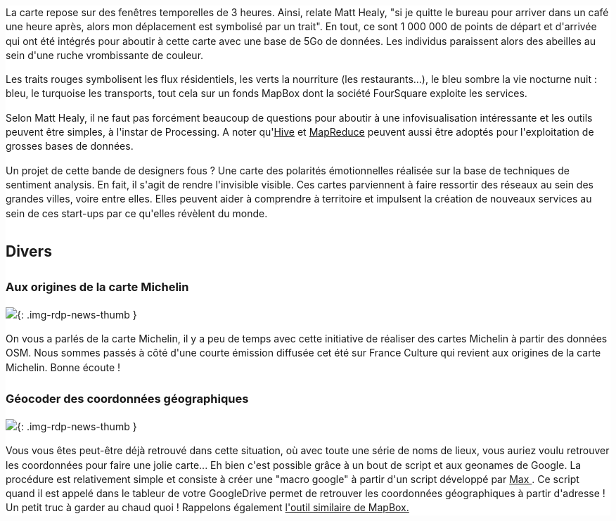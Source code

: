 
La carte repose sur des fenêtres temporelles de 3 heures. Ainsi, relate Matt Healy, "si je quitte le bureau pour arriver dans un café une heure après, alors mon déplacement est symbolisé par un trait". En tout, ce sont 1 000 000 de points de départ et d'arrivée qui ont été intégrés pour aboutir à cette carte avec une base de 5Go de données. Les individus paraissent alors des abeilles au sein d'une ruche vrombissante de couleur.


Les traits rouges symbolisent les flux résidentiels, les verts la nourriture (les restaurants...), le bleu sombre la vie nocturne nuit : bleu, le turquoise les transports, tout cela sur un fonds MapBox dont la société FourSquare exploite les services.


Selon Matt Healy, il ne faut pas forcément beaucoup de questions pour aboutir à une infovisualisation intéressante et les outils peuvent être simples, à l'instar de Processing. A noter qu'[Hive](http://hive.apache.org/) et [MapReduce](https://fr.wikipedia.org/wiki/MapReduce) peuvent aussi être adoptés pour l'exploitation de grosses bases de données.


Un projet de cette bande de designers fous ? Une carte des polarités émotionnelles réalisée sur la base de techniques de sentiment analysis. En fait, il s'agit de rendre l'invisible visible. Ces cartes parviennent à faire ressortir des réseaux au sein des grandes villes, voire entre elles. Elles peuvent aider à comprendre à territoire et impulsent la création de nouveaux services au sein de ces start-ups par ce qu'elles révèlent du monde.



<iframe src="//player.vimeo.com/video/75413842" width="500" height="375"></iframe>


## Divers


### Aux origines de la carte Michelin

![](https://cdn.geotribu.fr/img/logos-icones/divers/france_culture.png){: .img-rdp-news-thumb }

On vous a parlés de la carte Michelin, il y a peu de temps avec cette initiative de réaliser des cartes Michelin à partir des données OSM. Nous sommes passés à côté d'une courte émission diffusée cet été sur France Culture qui revient aux origines de la carte Michelin. Bonne écoute !



<iframe src="https://www.franceculture.fr/player/export-reecouter?content=4669692" frameborder="0" scrolling="no" width="481" height="139"></iframe>




### Géocoder des coordonnées géographiques

![](https://cdn.geotribu.fr/img/internal/icons-rdp-news/news.png){: .img-rdp-news-thumb }

Vous vous êtes peut-être déjà retrouvé dans cette situation, où avec toute une série de noms de lieux, vous auriez voulu retrouver les coordonnées pour faire une jolie carte... Eh bien c'est possible grâce à un bout de script et aux geonames de Google. La procédure est relativement simple et consiste à créer une "macro google" à partir d'un script développé par [Max ](https://vilimpoc.org/blog/2013/07/11/google-spreadsheet-geocoding-macro/). Ce script quand il est appelé dans le tableur de votre GoogleDrive permet de retrouver les coordonnées géographiques à partir d'adresse ! Un petit truc à garder au chaud quoi ! Rappelons également [l'outil similaire de MapBox.](http://www.digital-geography.com/geocoding-google-spreadsheets/)
